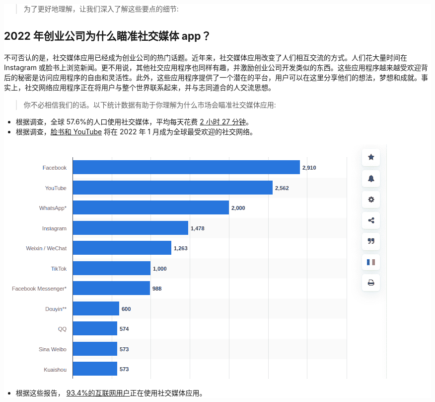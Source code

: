> 为了更好地理解，让我们深入了解这些要点的细节:

## **2022 年创业公司为什么瞄准社交媒体 app？**

不可否认的是，社交媒体应用已经成为创业公司的热门话题。近年来，社交媒体应用改变了人们相互交流的方式。人们花大量时间在 Instagram 或脸书上浏览新闻。更不用说，其他社交应用程序也同样有趣，并激励创业公司开发类似的东西。这些应用程序越来越受欢迎背后的秘密是访问应用程序的自由和灵活性。此外，这些应用程序提供了一个潜在的平台，用户可以在这里分享他们的想法，梦想和成就。事实上，社交网络应用程序正在将用户与整个世界联系起来，并与志同道合的人交流思想。

> 你不必相信我们的话。以下统计数据有助于你理解为什么市场会瞄准社交媒体应用:

*   根据调查，全球 57.6%的人口使用社交媒体，平均每天花费 [2 小时 27 分钟](https://www.smartinsights.com/social-media-marketing/social-media-strategy/new-global-social-media-research/)。
*   根据调查，[脸书和 YouTube](https://www.statista.com/statistics/272014/global-social-networks-ranked-by-number-of-users/) 将在 2022 年 1 月成为全球最受欢迎的社交网络。

![](img/a26faf6824bf55da779871fb83a4d457.png)

*   根据这些报告， [93.4%的互联网用户](https://www.smartinsights.com/social-media-marketing/social-media-strategy/new-global-social-media-research/)正在使用社交媒体应用。
